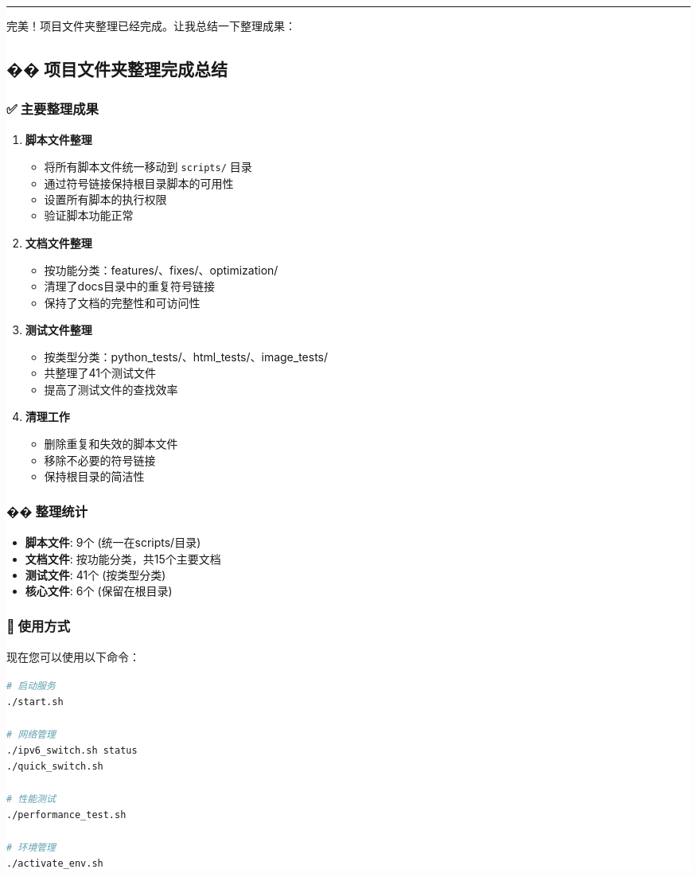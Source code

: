 ```
```

---

完美！项目文件夹整理已经完成。让我总结一下整理成果：

## �� 项目文件夹整理完成总结

### ✅ 主要整理成果

1. **脚本文件整理**
   - 将所有脚本文件统一移动到 `scripts/` 目录
   - 通过符号链接保持根目录脚本的可用性
   - 设置所有脚本的执行权限
   - 验证脚本功能正常

2. **文档文件整理**
   - 按功能分类：features/、fixes/、optimization/
   - 清理了docs目录中的重复符号链接
   - 保持了文档的完整性和可访问性

3. **测试文件整理**
   - 按类型分类：python_tests/、html_tests/、image_tests/
   - 共整理了41个测试文件
   - 提高了测试文件的查找效率

4. **清理工作**
   - 删除重复和失效的脚本文件
   - 移除不必要的符号链接
   - 保持根目录的简洁性

### �� 整理统计

- **脚本文件**: 9个 (统一在scripts/目录)
- **文档文件**: 按功能分类，共15个主要文档
- **测试文件**: 41个 (按类型分类)
- **核心文件**: 6个 (保留在根目录)

### 🚀 使用方式

现在您可以使用以下命令：

```bash
# 启动服务
./start.sh

# 网络管理
./ipv6_switch.sh status
./quick_switch.sh

# 性能测试
./performance_test.sh

# 环境管理
./activate_env.sh
```

